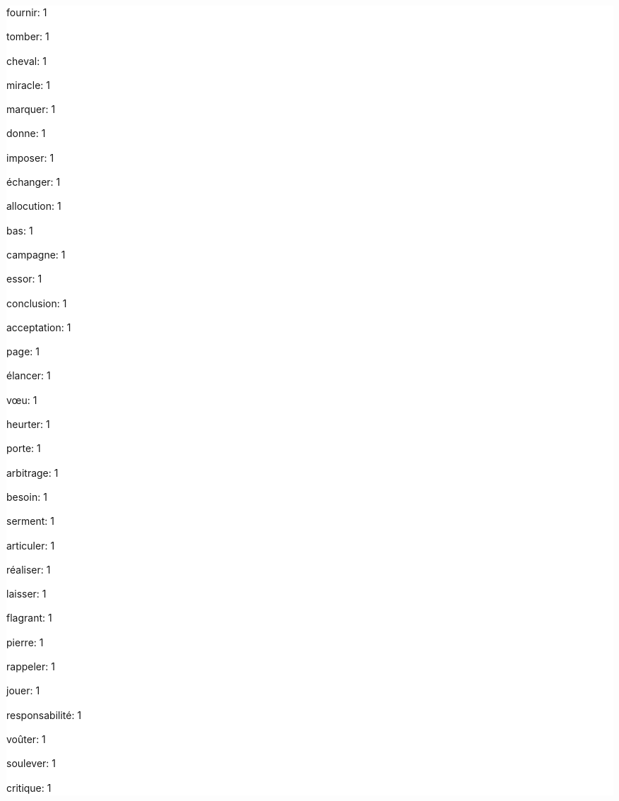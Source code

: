 fournir: 1

tomber: 1

cheval: 1

miracle: 1

marquer: 1

donne: 1

imposer: 1

échanger: 1

allocution: 1

bas: 1

campagne: 1

essor: 1

conclusion: 1

acceptation: 1

page: 1

élancer: 1

vœu: 1

heurter: 1

porte: 1

arbitrage: 1

besoin: 1

serment: 1

articuler: 1

réaliser: 1

laisser: 1

flagrant: 1

pierre: 1

rappeler: 1

jouer: 1

responsabilité: 1

voûter: 1

soulever: 1

critique: 1
